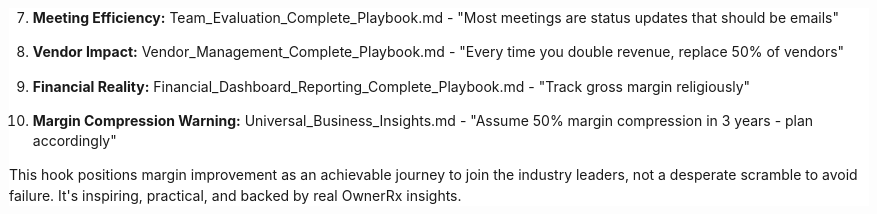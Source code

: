 7. **Meeting Efficiency:** Team_Evaluation_Complete_Playbook.md - "Most meetings are status updates that should be emails"

8. **Vendor Impact:** Vendor_Management_Complete_Playbook.md - "Every time you double revenue, replace 50% of vendors"

9. **Financial Reality:** Financial_Dashboard_Reporting_Complete_Playbook.md - "Track gross margin religiously"

10. **Margin Compression Warning:** Universal_Business_Insights.md - "Assume 50% margin compression in 3 years - plan accordingly"

This hook positions margin improvement as an achievable journey to join the industry leaders, not a desperate scramble to avoid failure. It's inspiring, practical, and backed by real OwnerRx insights.